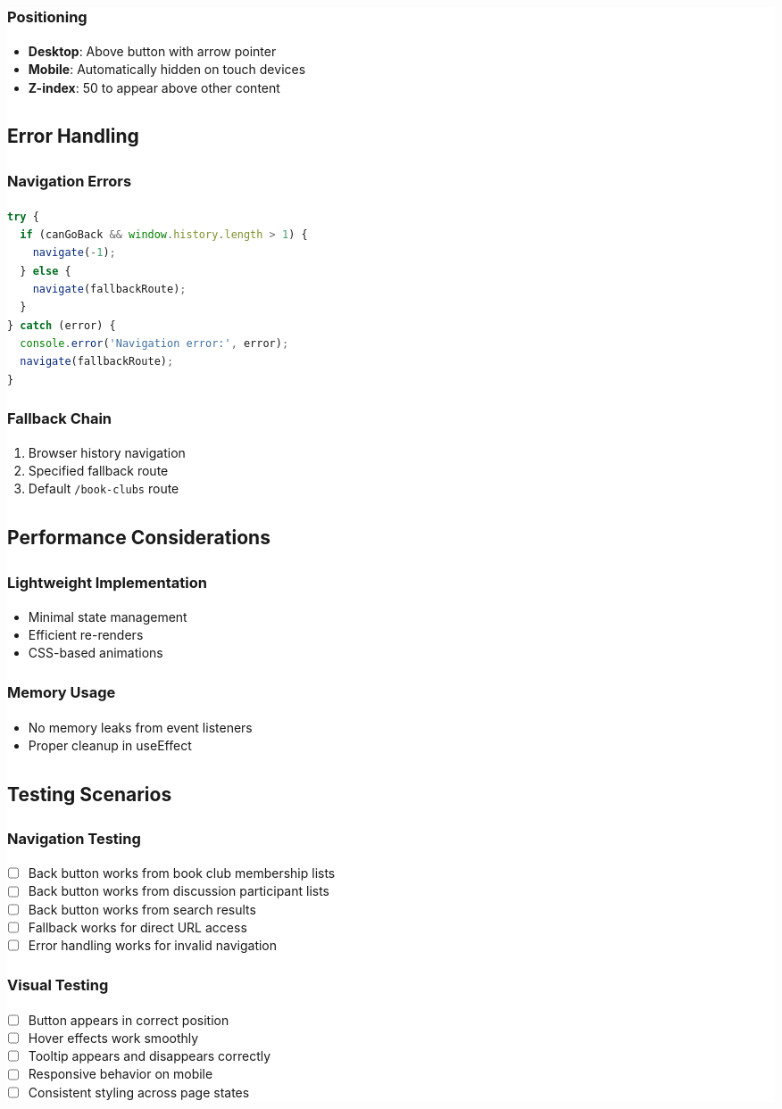 ### **Positioning**
- **Desktop**: Above button with arrow pointer
- **Mobile**: Automatically hidden on touch devices
- **Z-index**: 50 to appear above other content

## Error Handling

### **Navigation Errors**
```typescript
try {
  if (canGoBack && window.history.length > 1) {
    navigate(-1);
  } else {
    navigate(fallbackRoute);
  }
} catch (error) {
  console.error('Navigation error:', error);
  navigate(fallbackRoute);
}
```

### **Fallback Chain**
1. Browser history navigation
2. Specified fallback route
3. Default `/book-clubs` route

## Performance Considerations

### **Lightweight Implementation**
- Minimal state management
- Efficient re-renders
- CSS-based animations

### **Memory Usage**
- No memory leaks from event listeners
- Proper cleanup in useEffect

## Testing Scenarios

### **Navigation Testing**
- [ ] Back button works from book club membership lists
- [ ] Back button works from discussion participant lists
- [ ] Back button works from search results
- [ ] Fallback works for direct URL access
- [ ] Error handling works for invalid navigation

### **Visual Testing**
- [ ] Button appears in correct position
- [ ] Hover effects work smoothly
- [ ] Tooltip appears and disappears correctly
- [ ] Responsive behavior on mobile
- [ ] Consistent styling across page states
